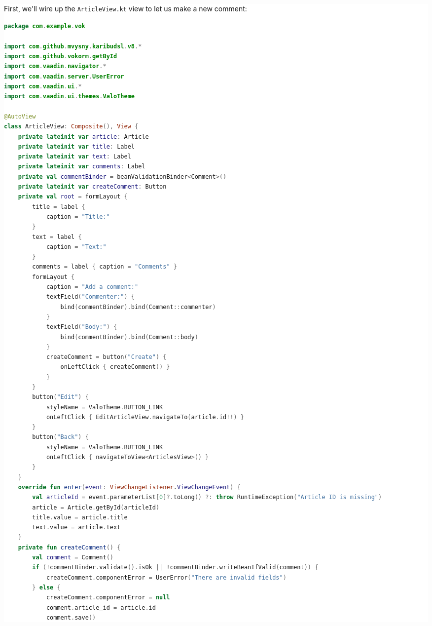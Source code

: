 First, we'll wire up the `ArticleView.kt` view to let us make a new comment:

```kotlin
package com.example.vok

import com.github.mvysny.karibudsl.v8.*
import com.github.vokorm.getById
import com.vaadin.navigator.*
import com.vaadin.server.UserError
import com.vaadin.ui.*
import com.vaadin.ui.themes.ValoTheme

@AutoView
class ArticleView: Composite(), View {
    private lateinit var article: Article
    private lateinit var title: Label
    private lateinit var text: Label
    private lateinit var comments: Label
    private val commentBinder = beanValidationBinder<Comment>()
    private lateinit var createComment: Button
    private val root = formLayout {
        title = label {
            caption = "Title:"
        }
        text = label {
            caption = "Text:"
        }
        comments = label { caption = "Comments" }
        formLayout {
            caption = "Add a comment:"
            textField("Commenter:") {
                bind(commentBinder).bind(Comment::commenter)
            }
            textField("Body:") {
                bind(commentBinder).bind(Comment::body)
            }
            createComment = button("Create") {
                onLeftClick { createComment() }
            }
        }
        button("Edit") {
            styleName = ValoTheme.BUTTON_LINK
            onLeftClick { EditArticleView.navigateTo(article.id!!) }
        }
        button("Back") {
            styleName = ValoTheme.BUTTON_LINK
            onLeftClick { navigateToView<ArticlesView>() }
        }
    }
    override fun enter(event: ViewChangeListener.ViewChangeEvent) {
        val articleId = event.parameterList[0]?.toLong() ?: throw RuntimeException("Article ID is missing")
        article = Article.getById(articleId)
        title.value = article.title
        text.value = article.text
    }
    private fun createComment() {
        val comment = Comment()
        if (!commentBinder.validate().isOk || !commentBinder.writeBeanIfValid(comment)) {
            createComment.componentError = UserError("There are invalid fields")
        } else {
            createComment.componentError = null
            comment.article_id = article.id
            comment.save()
```
